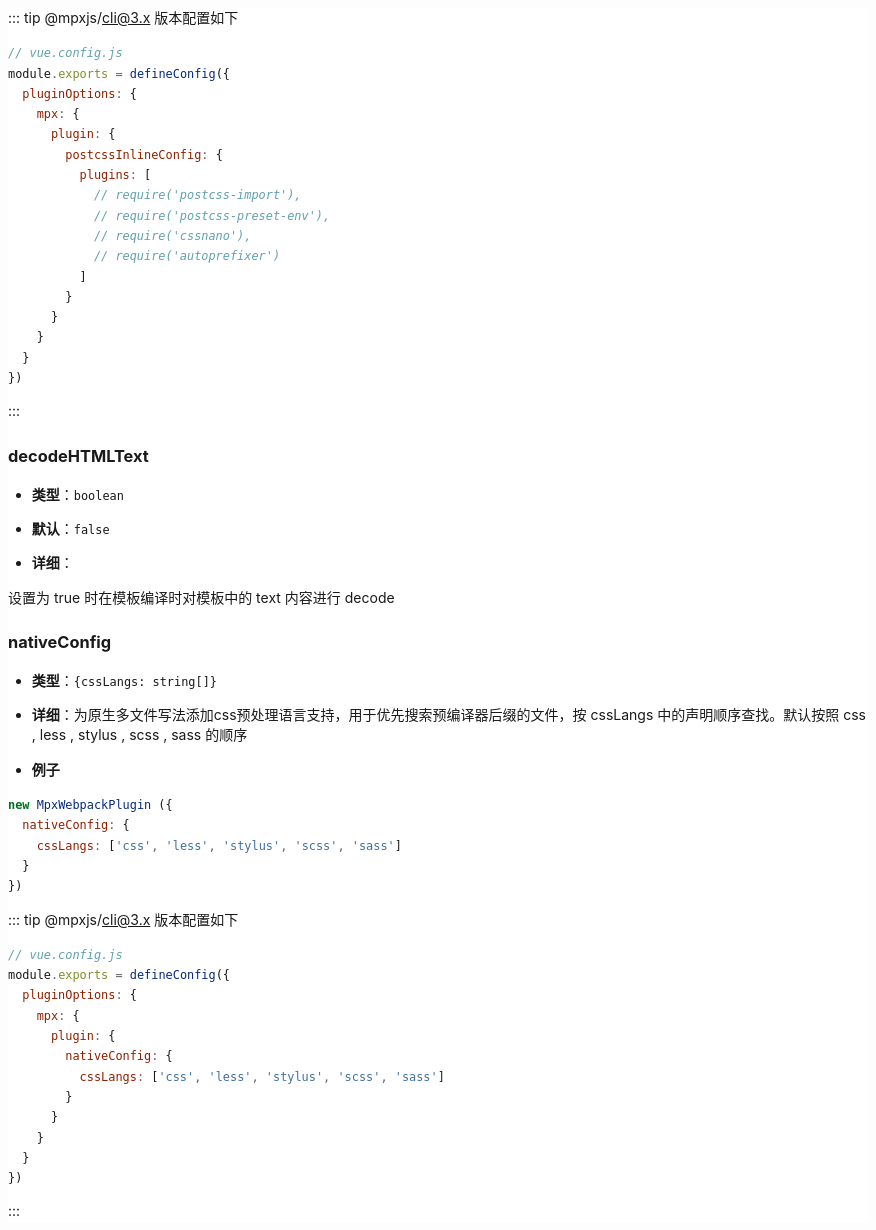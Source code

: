 ::: tip @mpxjs/cli@3.x 版本配置如下
```js
// vue.config.js
module.exports = defineConfig({
  pluginOptions: {
    mpx: {
      plugin: {
        postcssInlineConfig: {
          plugins: [
            // require('postcss-import'),
            // require('postcss-preset-env'),
            // require('cssnano'),
            // require('autoprefixer')
          ]
        }
      }
    }
  }
})
```
:::

### decodeHTMLText

- **类型**：`boolean`

- **默认**：`false`

- **详细**：

设置为 true 时在模板编译时对模板中的 text 内容进行 decode

### nativeConfig

- **类型**：`{cssLangs: string[]}`

- **详细**：为原生多文件写法添加css预处理语言支持，用于优先搜索预编译器后缀的文件，按 cssLangs 中的声明顺序查找。默认按照 css , less , stylus ,  scss , sass 的顺序

- **例子**


```js
new MpxWebpackPlugin ({
  nativeConfig: {
    cssLangs: ['css', 'less', 'stylus', 'scss', 'sass']
  }
})
```

::: tip @mpxjs/cli@3.x 版本配置如下
```js
// vue.config.js
module.exports = defineConfig({
  pluginOptions: {
    mpx: {
      plugin: {
        nativeConfig: {
          cssLangs: ['css', 'less', 'stylus', 'scss', 'sass']
        }
      }
    }
  }
})
```
:::
